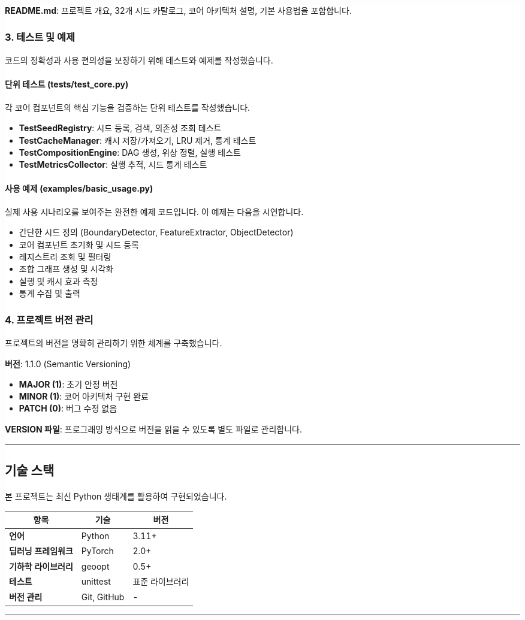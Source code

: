 **README.md**: 프로젝트 개요, 32개 시드 카탈로그, 코어 아키텍처 설명, 기본 사용법을 포함합니다.

### 3. 테스트 및 예제

코드의 정확성과 사용 편의성을 보장하기 위해 테스트와 예제를 작성했습니다.

#### 단위 테스트 (tests/test_core.py)

각 코어 컴포넌트의 핵심 기능을 검증하는 단위 테스트를 작성했습니다.

- **TestSeedRegistry**: 시드 등록, 검색, 의존성 조회 테스트
- **TestCacheManager**: 캐시 저장/가져오기, LRU 제거, 통계 테스트
- **TestCompositionEngine**: DAG 생성, 위상 정렬, 실행 테스트
- **TestMetricsCollector**: 실행 추적, 시드 통계 테스트

#### 사용 예제 (examples/basic_usage.py)

실제 사용 시나리오를 보여주는 완전한 예제 코드입니다. 이 예제는 다음을 시연합니다.

- 간단한 시드 정의 (BoundaryDetector, FeatureExtractor, ObjectDetector)
- 코어 컴포넌트 초기화 및 시드 등록
- 레지스트리 조회 및 필터링
- 조합 그래프 생성 및 시각화
- 실행 및 캐시 효과 측정
- 통계 수집 및 출력

### 4. 프로젝트 버전 관리

프로젝트의 버전을 명확히 관리하기 위한 체계를 구축했습니다.

**버전**: 1.1.0 (Semantic Versioning)
- **MAJOR (1)**: 초기 안정 버전
- **MINOR (1)**: 코어 아키텍처 구현 완료
- **PATCH (0)**: 버그 수정 없음

**VERSION 파일**: 프로그래밍 방식으로 버전을 읽을 수 있도록 별도 파일로 관리합니다.

---

## 기술 스택

본 프로젝트는 최신 Python 생태계를 활용하여 구현되었습니다.

| 항목 | 기술 | 버전 |
|---|---|---|
| **언어** | Python | 3.11+ |
| **딥러닝 프레임워크** | PyTorch | 2.0+ |
| **기하학 라이브러리** | geoopt | 0.5+ |
| **테스트** | unittest | 표준 라이브러리 |
| **버전 관리** | Git, GitHub | - |

---
